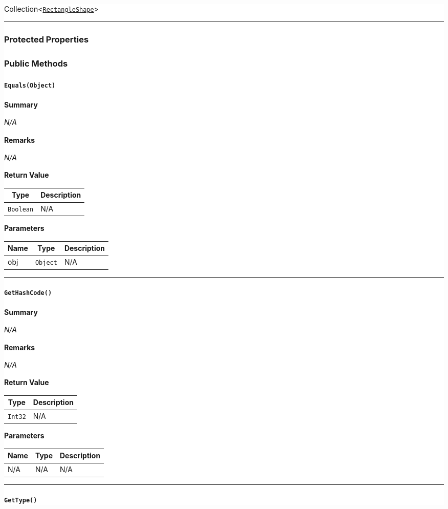 Collection<[`RectangleShape`](../ThinkGeo.Core/ThinkGeo.Core.RectangleShape.md)>

---

### Protected Properties


### Public Methods

#### `Equals(Object)`

**Summary**

   *N/A*

**Remarks**

   *N/A*

**Return Value**

|Type|Description|
|---|---|
|`Boolean`|N/A|

**Parameters**

|Name|Type|Description|
|---|---|---|
|obj|`Object`|N/A|

---
#### `GetHashCode()`

**Summary**

   *N/A*

**Remarks**

   *N/A*

**Return Value**

|Type|Description|
|---|---|
|`Int32`|N/A|

**Parameters**

|Name|Type|Description|
|---|---|---|
|N/A|N/A|N/A|

---
#### `GetType()`
